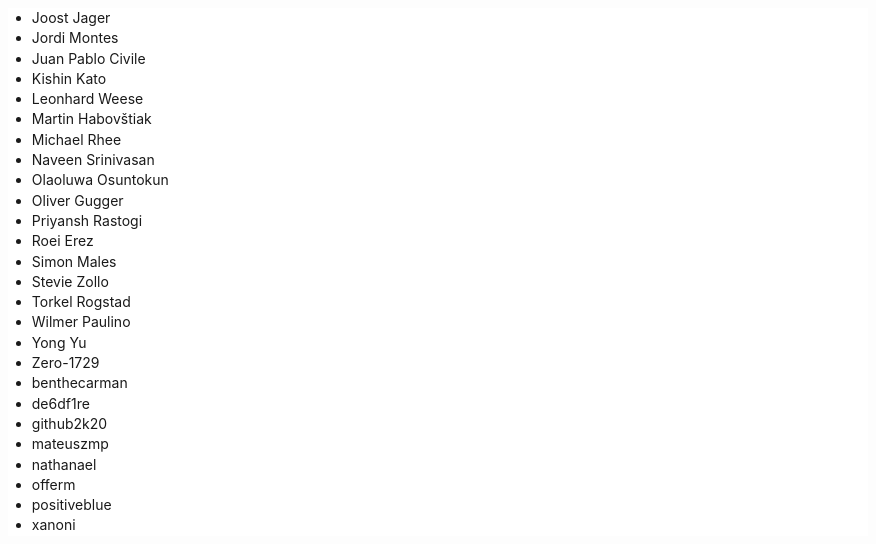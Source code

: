 * Joost Jager
* Jordi Montes
* Juan Pablo Civile
* Kishin Kato
* Leonhard Weese
* Martin Habovštiak
* Michael Rhee
* Naveen Srinivasan
* Olaoluwa Osuntokun
* Oliver Gugger
* Priyansh Rastogi
* Roei Erez
* Simon Males
* Stevie Zollo
* Torkel Rogstad
* Wilmer Paulino
* Yong Yu
* Zero-1729
* benthecarman
* de6df1re
* github2k20
* mateuszmp
* nathanael
* offerm
* positiveblue
* xanoni
